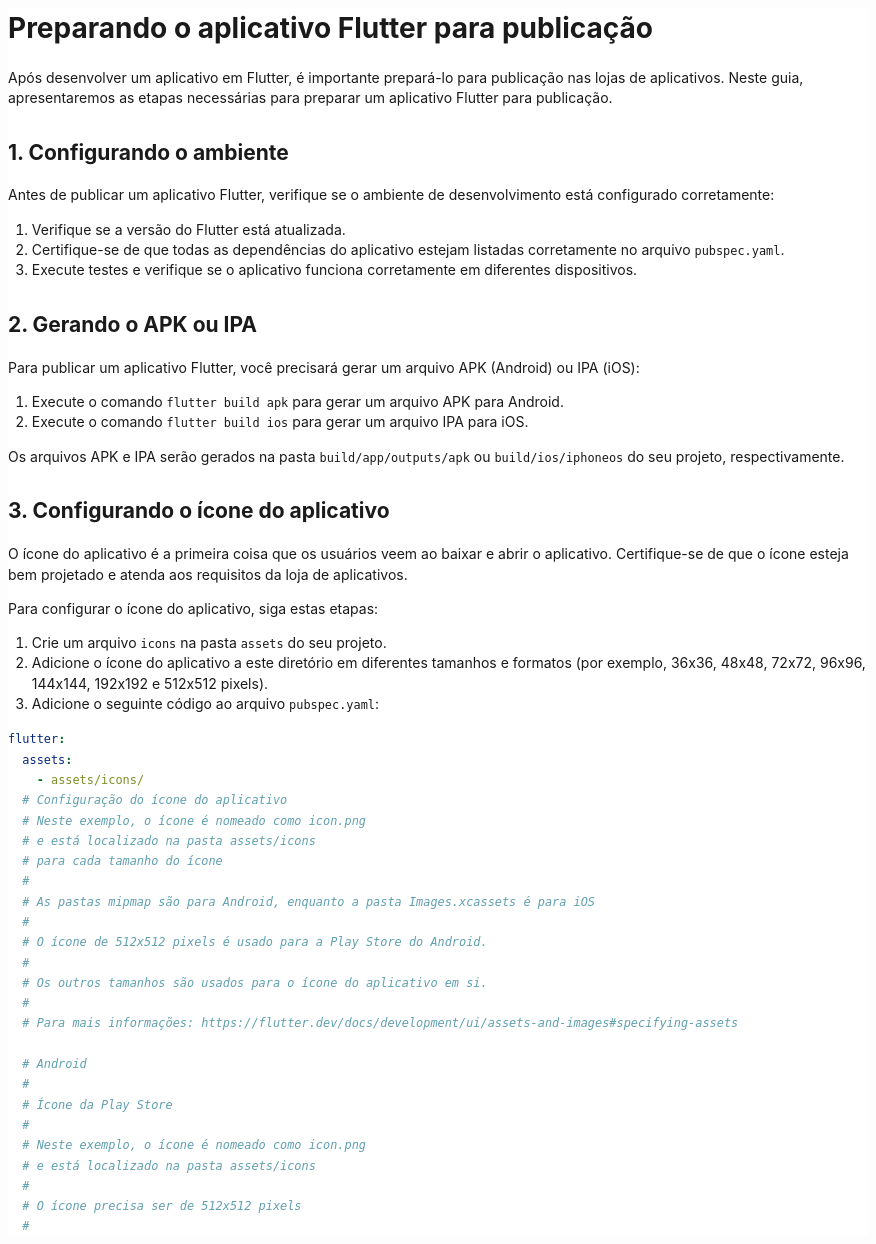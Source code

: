 # Preparando o aplicativo Flutter para publicação

Após desenvolver um aplicativo em Flutter, é importante prepará-lo para publicação nas lojas de aplicativos. Neste guia, apresentaremos as etapas necessárias para preparar um aplicativo Flutter para publicação.

## 1. Configurando o ambiente

Antes de publicar um aplicativo Flutter, verifique se o ambiente de desenvolvimento está configurado corretamente:

1. Verifique se a versão do Flutter está atualizada.
2. Certifique-se de que todas as dependências do aplicativo estejam listadas corretamente no arquivo `pubspec.yaml`.
3. Execute testes e verifique se o aplicativo funciona corretamente em diferentes dispositivos.

## 2. Gerando o APK ou IPA

Para publicar um aplicativo Flutter, você precisará gerar um arquivo APK (Android) ou IPA (iOS):

1. Execute o comando `flutter build apk` para gerar um arquivo APK para Android.
2. Execute o comando `flutter build ios` para gerar um arquivo IPA para iOS.

Os arquivos APK e IPA serão gerados na pasta `build/app/outputs/apk` ou `build/ios/iphoneos` do seu projeto, respectivamente.

## 3. Configurando o ícone do aplicativo

O ícone do aplicativo é a primeira coisa que os usuários veem ao baixar e abrir o aplicativo. Certifique-se de que o ícone esteja bem projetado e atenda aos requisitos da loja de aplicativos.

Para configurar o ícone do aplicativo, siga estas etapas:

1. Crie um arquivo `icons` na pasta `assets` do seu projeto.
2. Adicione o ícone do aplicativo a este diretório em diferentes tamanhos e formatos (por exemplo, 36x36, 48x48, 72x72, 96x96, 144x144, 192x192 e 512x512 pixels).
3. Adicione o seguinte código ao arquivo `pubspec.yaml`:

```yaml
flutter:
  assets:
    - assets/icons/
  # Configuração do ícone do aplicativo
  # Neste exemplo, o ícone é nomeado como icon.png
  # e está localizado na pasta assets/icons
  # para cada tamanho do ícone
  #
  # As pastas mipmap são para Android, enquanto a pasta Images.xcassets é para iOS
  #
  # O ícone de 512x512 pixels é usado para a Play Store do Android.
  #
  # Os outros tamanhos são usados para o ícone do aplicativo em si.
  #
  # Para mais informações: https://flutter.dev/docs/development/ui/assets-and-images#specifying-assets

  # Android
  #
  # Ícone da Play Store
  #
  # Neste exemplo, o ícone é nomeado como icon.png
  # e está localizado na pasta assets/icons
  #
  # O ícone precisa ser de 512x512 pixels
  #
```